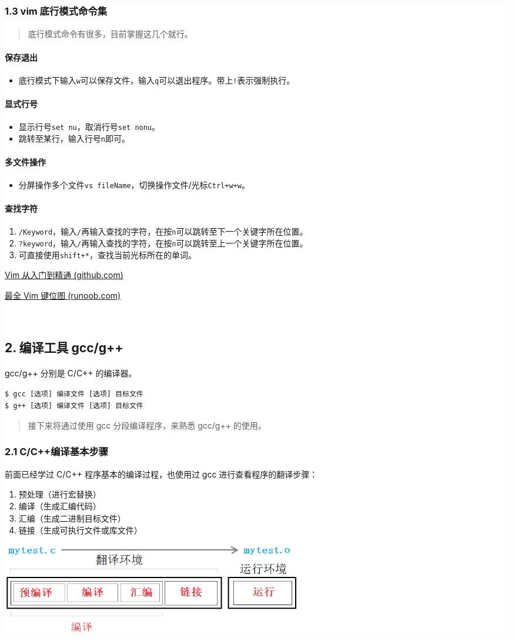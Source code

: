 ### 1.3 vim 底行模式命令集

> 底行模式命令有很多，目前掌握这几个就行。

#### 保存退出

- 底行模式下输入`w`可以保存文件，输入`q`可以退出程序。带上`!`表示强制执行。

#### 显式行号

- 显示行号`set nu`，取消行号`set nonu`。
- 跳转至某行，输入行号`n`即可。

#### 多文件操作

- 分屏操作多个文件`vs fileName`，切换操作文件/光标`Ctrl+w+w`。

#### 查找字符

1. `/Keyword`，输入`/`再输入查找的字符，在按`n`可以跳转至下一个关键字所在位置。
2. `?keyword`，输入`/`再输入查找的字符，在按`n`可以跳转至上一个关键字所在位置。
3. 可直接使用`shift+*`，查找当前光标所在的单词。

[Vim 从入门到精通 (github.com)](https://github.com/wsdjeg/vim-galore-zh_cn)

[最全 Vim 键位图 (runoob.com)](https://www.runoob.com/w3cnote/all-vim-cheatsheat.html)

&nbsp;

## 2. 编译工具 gcc/g++

gcc/g++ 分别是 C/C++ 的编译器。

~~~shell
$ gcc [选项] 编译文件 [选项] 目标文件 
$ g++ [选项] 编译文件 [选项] 目标文件
~~~

> 接下来将通过使用 gcc 分段编译程序，来熟悉 gcc/g++ 的使用。

### 2.1 C/C++编译基本步骤 

前面已经学过 C/C++ 程序基本的编译过程，也使用过 gcc 进行查看程序的翻译步骤：

1. 预处理（进行宏替换）
2. 编译（生成汇编代码）
3. 汇编（生成二进制目标文件）
4. 链接（生成可执行文件或库文件）

<img src="03-开发工具.assets/程序总体执行环境流程图示.png" style="zoom: 67%;" />
